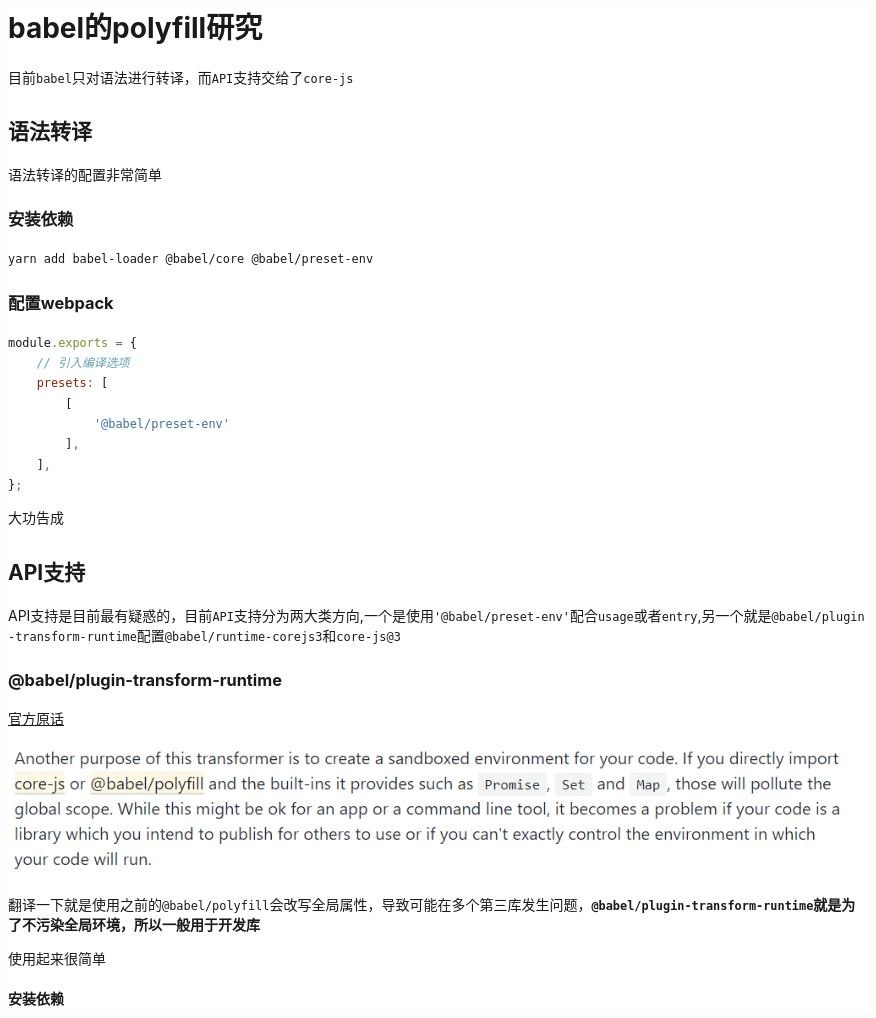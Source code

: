 # babel的polyfill研究

目前`babel`只对语法进行转译，而`API`支持交给了`core-js`

## 语法转译

语法转译的配置非常简单

### 安装依赖

``` shell
yarn add babel-loader @babel/core @babel/preset-env
```

###  配置webpack

``` js
module.exports = {
    // 引入编译选项
    presets: [
        [
            '@babel/preset-env'
        ],
    ],
};
```

大功告成

## API支持

API支持是目前最有疑惑的，目前`API`支持分为两大类方向,一个是使用`'@babel/preset-env'`配合`usage`或者`entry`,另一个就是`@babel/plugin-transform-runtime`配置`@babel/runtime-corejs3`和`core-js@3`

### @babel/plugin-transform-runtime

[官方原话](https://www.babeljs.cn/docs/babel-plugin-transform-runtime#why)

![](./transform-runtime.png)

翻译一下就是使用之前的`@babel/polyfill`会改写全局属性，导致可能在多个第三库发生问题，**`@babel/plugin-transform-runtime`就是为了不污染全局环境，所以一般用于开发库**

使用起来很简单

#### 安装依赖
